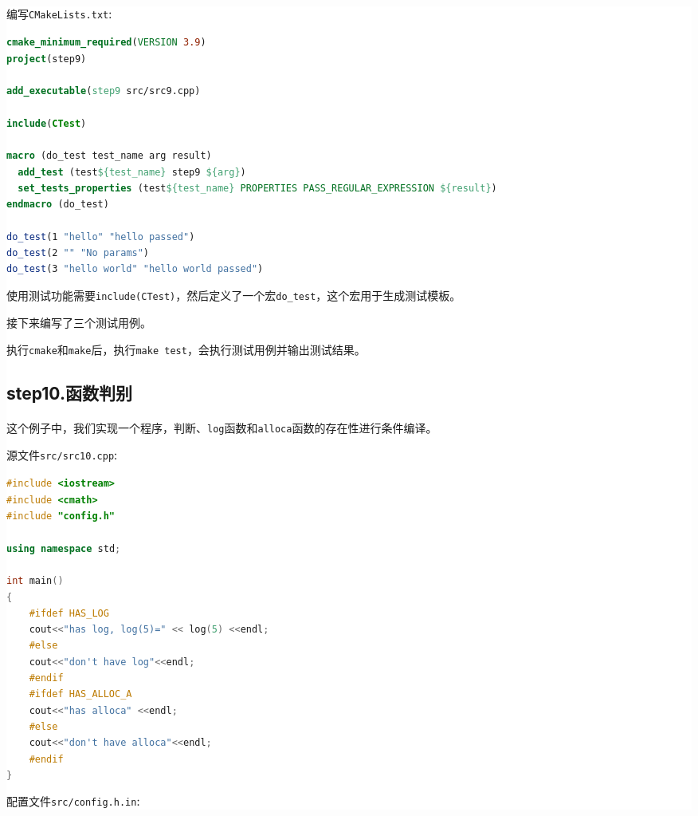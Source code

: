 编写`CMakeLists.txt`:

```cmake
cmake_minimum_required(VERSION 3.9)
project(step9)

add_executable(step9 src/src9.cpp)

include(CTest)

macro (do_test test_name arg result)
  add_test (test${test_name} step9 ${arg})
  set_tests_properties (test${test_name} PROPERTIES PASS_REGULAR_EXPRESSION ${result})
endmacro (do_test)

do_test(1 "hello" "hello passed")
do_test(2 "" "No params")
do_test(3 "hello world" "hello world passed")
```

使用测试功能需要`include(CTest)`，然后定义了一个宏`do_test`，这个宏用于生成测试模板。

接下来编写了三个测试用例。

执行`cmake`和`make`后，执行`make test`，会执行测试用例并输出测试结果。

## step10.函数判别

这个例子中，我们实现一个程序，判断、`log`函数和`alloca`函数的存在性进行条件编译。

源文件`src/src10.cpp`:

```cpp
#include <iostream>
#include <cmath>
#include "config.h"

using namespace std;

int main()
{
    #ifdef HAS_LOG
    cout<<"has log, log(5)=" << log(5) <<endl;
    #else
    cout<<"don't have log"<<endl;
    #endif
    #ifdef HAS_ALLOC_A
    cout<<"has alloca" <<endl;
    #else
    cout<<"don't have alloca"<<endl;
    #endif
}
```

配置文件`src/config.h.in`:

